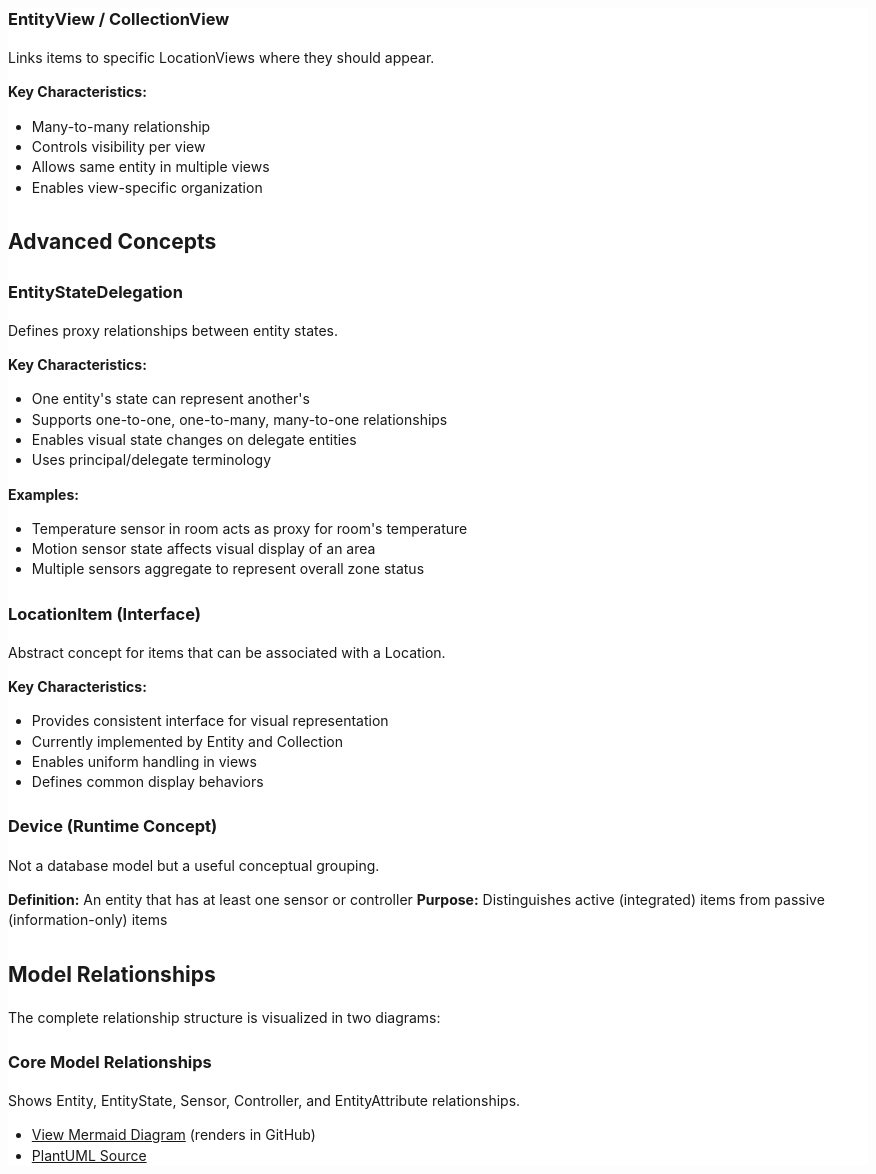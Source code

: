 ### EntityView / CollectionView

Links items to specific LocationViews where they should appear.

**Key Characteristics:**
- Many-to-many relationship
- Controls visibility per view
- Allows same entity in multiple views
- Enables view-specific organization

## Advanced Concepts

### EntityStateDelegation

Defines proxy relationships between entity states.

**Key Characteristics:**
- One entity's state can represent another's
- Supports one-to-one, one-to-many, many-to-one relationships
- Enables visual state changes on delegate entities
- Uses principal/delegate terminology

**Examples:**
- Temperature sensor in room acts as proxy for room's temperature
- Motion sensor state affects visual display of an area
- Multiple sensors aggregate to represent overall zone status

### LocationItem (Interface)

Abstract concept for items that can be associated with a Location.

**Key Characteristics:**
- Provides consistent interface for visual representation
- Currently implemented by Entity and Collection
- Enables uniform handling in views
- Defines common display behaviors

### Device (Runtime Concept)

Not a database model but a useful conceptual grouping.

**Definition:** An entity that has at least one sensor or controller
**Purpose:** Distinguishes active (integrated) items from passive (information-only) items

## Model Relationships

The complete relationship structure is visualized in two diagrams:

### Core Model Relationships
Shows Entity, EntityState, Sensor, Controller, and EntityAttribute relationships.
- [View Mermaid Diagram](diagrams/core-model-diagram.md) (renders in GitHub)
- [PlantUML Source](diagrams/core-model.plantuml)
